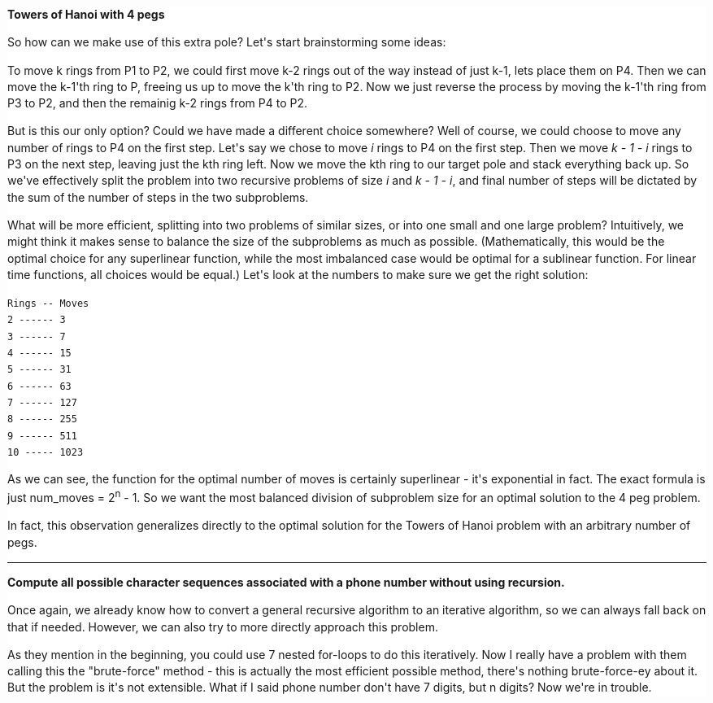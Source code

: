 
**Towers of Hanoi with 4 pegs**

So how can we make use of this extra pole?  Let's start brainstorming some ideas:

To move k rings from P1 to P2, we could first move k-2 rings out of the way instead of just k-1, lets place them on P4.  Then we can move the k-1'th ring to P, freeing us up to move the k'th ring to P2.  Now we just reverse the process by moving the k-1'th ring from P3 to P2, and then the remainig k-2 rings from P4 to P2.

But is this our only option?  Could we have made a different choice somewhere?  Well of course, we could choose to move any number of rings to P4 on the first step.  Let's say we chose to move *i* rings to P4 on the first step.  Then we move *k - 1 - i* rings to P3 on the next step, leaving just the kth ring left.  Now we move the kth ring to our target pole and stack everything back up.  So we've effectively split the problem into two recursive problems of size *i* and *k - 1 - i*, and final number of steps will be dictated by the sum of the number of steps in the two subproblems.

What will be more efficient, splitting into two problems of similar sizes, or into one small and one large problem?  Intuitively, we might think it makes sense to balance the size of the subproblems as much as possible. (Mathematically, this would be the optimal choice for any superlinear function, while the most imbalanced case would be optimal for a sublinear function. For linear time functions, all choices would be equal.)  Let's look at the numbers to make sure we get the right solution:

```
Rings -- Moves
2 ------ 3
3 ------ 7
4 ------ 15
5 ------ 31
6 ------ 63
7 ------ 127
8 ------ 255
9 ------ 511
10 ----- 1023
```

As we can see, the function for the optimal number of moves is certainly superlinear - it's exponential in fact.  The exact formula is just num_moves = 2<sup>n</sup> - 1.  So we want the most balanced division of subproblem size for an optimal solution to the 4 peg problem.

In fact, this observation generalizes directly to the optimal solution for the Towers of Hanoi problem with an arbitrary number of pegs.

---

**Compute all possible character sequences associated with a phone number without using recursion.**

Once again, we already know how to convert a general recursive algorithm to an iterative algorithm, so we can always fall back on that if needed.  However, we can also try to more directly approach this problem.

As they mention in the beginning, you could use 7 nested for-loops to do this iteratively.  Now I really have a problem with them calling this the "brute-force" method - this is actually the most efficient possible method, there's nothing brute-force-ey about it. But the problem is it's not extensible.  What if I said phone number don't have 7 digits, but n digits? Now we're in trouble.
